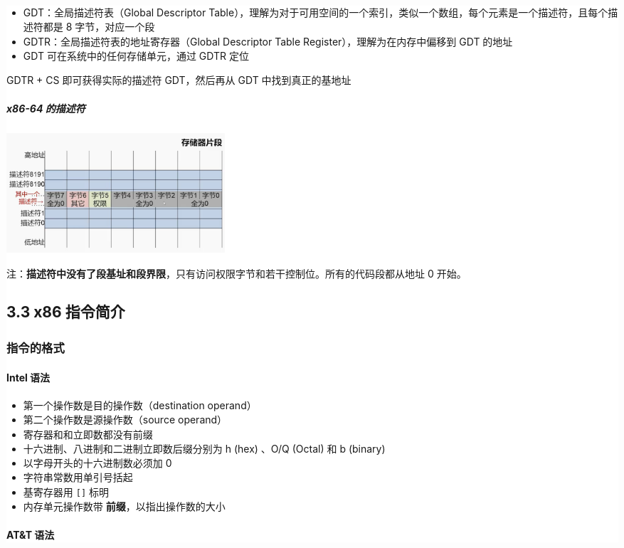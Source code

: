 
-   GDT：全局描述符表（Global Descriptor Table），理解为对于可用空间的一个索引，类似一个数组，每个元素是一个描述符，且每个描述符都是 8 字节，对应一个段
-   GDTR：全局描述符表的地址寄存器（Global Descriptor Table Register），理解为在内存中偏移到 GDT 的地址
-   GDT 可在系统中的任何存储单元，通过 GDTR 定位

GDTR + CS 即可获得实际的描述符 GDT，然后再从 GDT 中找到真正的基地址

##### x86-64 的描述符

<img src="./3.指令系统体系结构.assets/CleanShot 2024-03-05 at 23.29.06@2x.png" alt="CleanShot 2024-03-05 at 23.29.06@2x" style="zoom:30%;" />

注：**描述符中没有了段基址和段界限**，只有访问权限字节和若干控制位。所有的代码段都从地址 0 开始。

## 3.3 x86 指令简介

### 指令的格式

#### Intel 语法

-   第一个操作数是目的操作数（destination operand）
-   第二个操作数是源操作数（source operand）
-   寄存器和和立即数都没有前缀
-   十六进制、八进制和二进制立即数后缀分别为 h (hex) 、O/Q (Octal) 和 b (binary)
-   以字母开头的十六进制数必须加 0
-   字符串常数用单引号括起
-   基寄存器用 `[]` 标明
-   内存单元操作数带 **前缀**，以指出操作数的大小

#### AT&T 语法
